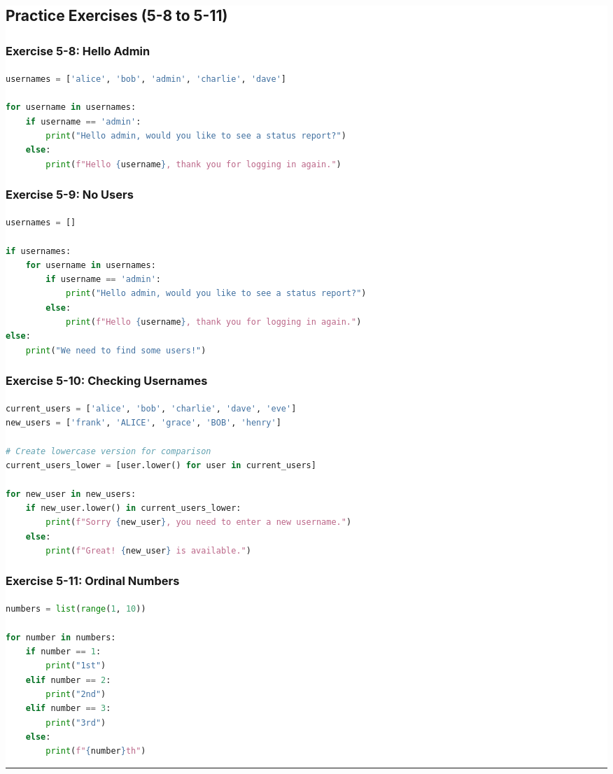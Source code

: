 
## Practice Exercises (5-8 to 5-11)

### Exercise 5-8: Hello Admin
```python
usernames = ['alice', 'bob', 'admin', 'charlie', 'dave']

for username in usernames:
    if username == 'admin':
        print("Hello admin, would you like to see a status report?")
    else:
        print(f"Hello {username}, thank you for logging in again.")
```

### Exercise 5-9: No Users
```python
usernames = []

if usernames:
    for username in usernames:
        if username == 'admin':
            print("Hello admin, would you like to see a status report?")
        else:
            print(f"Hello {username}, thank you for logging in again.")
else:
    print("We need to find some users!")
```

### Exercise 5-10: Checking Usernames
```python
current_users = ['alice', 'bob', 'charlie', 'dave', 'eve']
new_users = ['frank', 'ALICE', 'grace', 'BOB', 'henry']

# Create lowercase version for comparison
current_users_lower = [user.lower() for user in current_users]

for new_user in new_users:
    if new_user.lower() in current_users_lower:
        print(f"Sorry {new_user}, you need to enter a new username.")
    else:
        print(f"Great! {new_user} is available.")
```

### Exercise 5-11: Ordinal Numbers
```python
numbers = list(range(1, 10))

for number in numbers:
    if number == 1:
        print("1st")
    elif number == 2:
        print("2nd")
    elif number == 3:
        print("3rd")
    else:
        print(f"{number}th")
```

---